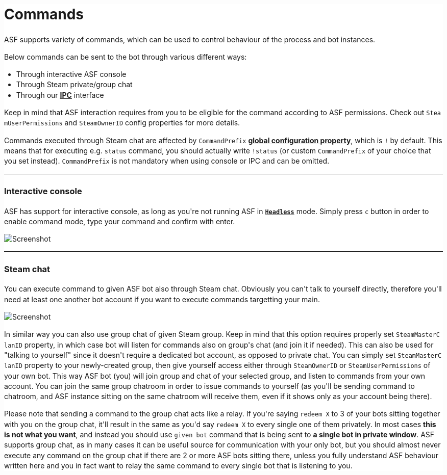 # Commands

ASF supports variety of commands, which can be used to control behaviour of the process and bot instances.

Below commands can be sent to the bot through various different ways:
- Through interactive ASF console
- Through Steam private/group chat
- Through our **[IPC](https://github.com/JustArchiNET/ArchiSteamFarm/wiki/IPC)** interface

Keep in mind that ASF interaction requires from you to be eligible for the command according to ASF permissions. Check out `SteamUserPermissions` and `SteamOwnerID` config properties for more details.

Commands executed through Steam chat are affected by `CommandPrefix` **[global configuration property](https://github.com/JustArchiNET/ArchiSteamFarm/wiki/Configuration#commandprefix)**, which is `!` by default. This means that for executing e.g. `status` command, you should actually write `!status` (or custom `CommandPrefix` of your choice that you set instead). `CommandPrefix` is not mandatory when using console or IPC and can be omitted.

---

### Interactive console

ASF has support for interactive console, as long as you're not running ASF in [**`Headless`**](https://github.com/JustArchiNET/ArchiSteamFarm/wiki/Configuration#headless) mode. Simply press `c` button in order to enable command mode, type your command and confirm with enter.

![Screenshot](https://i.imgur.com/bH5Gtjq.png)

---

### Steam chat

You can execute command to given ASF bot also through Steam chat. Obviously you can't talk to yourself directly, therefore you'll need at least one another bot account if you want to execute commands targetting your main.

![Screenshot](https://i.imgur.com/IvFRJ5S.png)

In similar way you can also use group chat of given Steam group. Keep in mind that this option requires properly set `SteamMasterClanID` property, in which case bot will listen for commands also on group's chat (and join it if needed). This can also be used for "talking to yourself" since it doesn't require a dedicated bot account, as opposed to private chat. You can simply set `SteamMasterClanID` property to your newly-created group, then give yourself access either through `SteamOwnerID` or `SteamUserPermissions` of your own bot. This way ASF bot (you) will join group and chat of your selected group, and listen to commands from your own account. You can join the same group chatroom in order to issue commands to yourself (as you'll be sending command to chatroom, and ASF instance sitting on the same chatroom will receive them, even if it shows only as your account being there).

Please note that sending a command to the group chat acts like a relay. If you're saying `redeem X` to 3 of your bots sitting together with you on the group chat, it'll result in the same as you'd say `redeem X` to every single one of them privately. In most cases **this is not what you want**, and instead you should use `given bot` command that is being sent to **a single bot in private window**. ASF supports group chat, as in many cases it can be useful source for communication with your only bot, but you should almost never execute any command on the group chat if there are 2 or more ASF bots sitting there, unless you fully understand ASF behaviour written here and you in fact want to relay the same command to every single bot that is listening to you.
